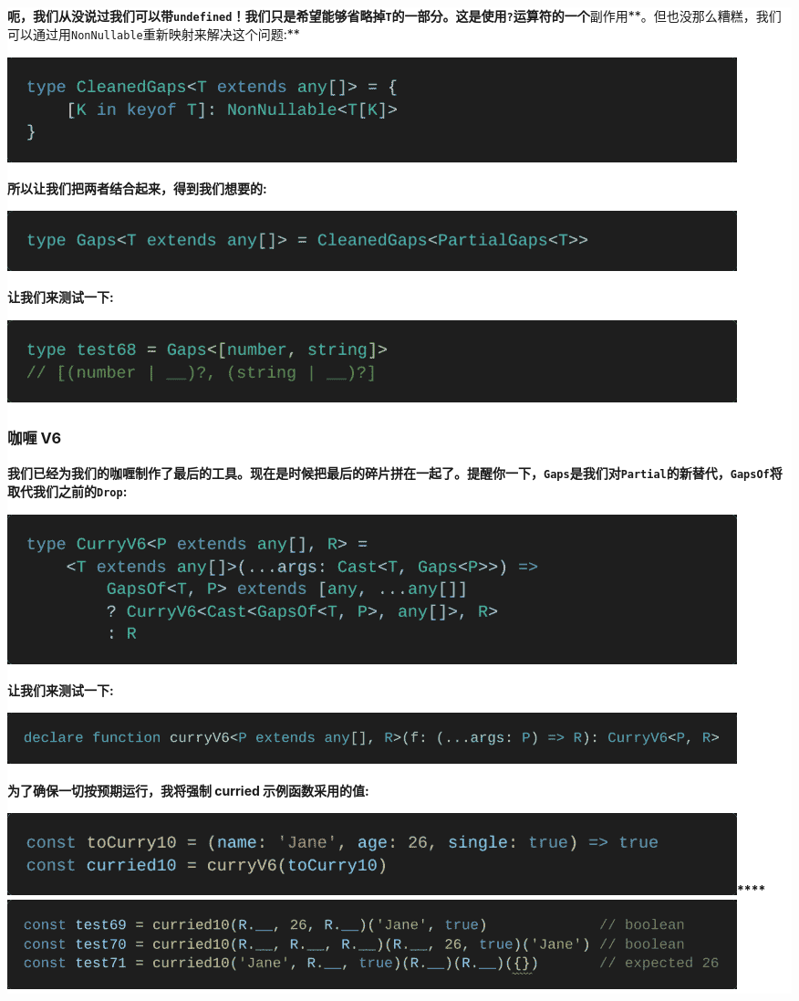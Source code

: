 **呃，我们从没说过我们可以带`undefined`！我们只是希望能够省略掉`T`的一部分。这是使用`?`运算符的一个**副作用**。但也没那么糟糕，我们可以通过用`NonNullable`重新映射来解决这个问题:**

**![h6zieDXDvoLGLsl8LNP5aLC508Hgou04fw1x](img/ba75d65d5193f6e3172d25c2ff2f165e.png)**

**所以让我们把两者结合起来，得到我们想要的:**

**![TlR8l43TjvH1FVVKOqqnob38k2PyMk1QZDDy](img/55ffdd7f117f8c842a826e9d31c60121.png)**

**让我们来测试一下:**

**![0wvpT0toDEO1MWpZqJnbiC9nl1QTnOKg8NBS](img/1de79732c4df0c649ca352683b695c5c.png)**

### **咖喱 V6**

**我们已经为我们的咖喱制作了最后的工具。现在是时候把最后的碎片拼在一起了。提醒你一下，`Gaps`是我们对`Partial`的新替代，`GapsOf`将取代我们之前的`Drop`:**

**![RtM7MwxrFcQmlr4oI0ZvOAT7R1Vb2WVz0KZs](img/2648a58cc8a3f0206255f9f8ef19a46a.png)**

**让我们来测试一下:**

**![tnIPwlUxOi4MFOeGA83BhsMdReeZsesE5YsP](img/6b077334aa8fdfe8a3b0c23b26ad217c.png)**

**为了确保一切按预期运行，我将强制 curried 示例函数采用的值:**

**![Y9DQVOnURiopXB7ved6yQwawFzS8zjH-d9oT](img/5916fabc1a6eab674d12237f4c6e9f7e.png)****![tkeaGYZtras0kQcUjKSCHt9aqBgeYoZlLv7t](img/23e6771422726d05d4431acdc2d913a3.png)**
